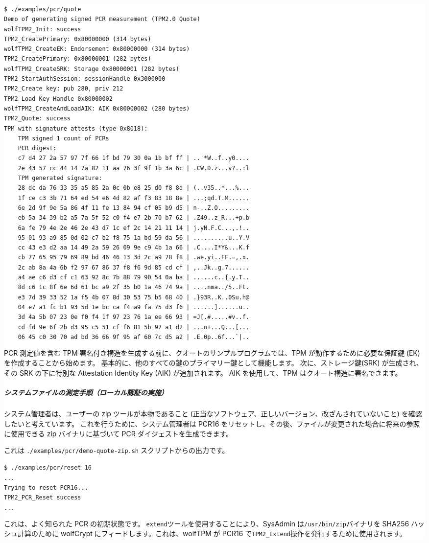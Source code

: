 ```
$ ./examples/pcr/quote
Demo of generating signed PCR measurement (TPM2.0 Quote)
wolfTPM2_Init: success
TPM2_CreatePrimary: 0x80000000 (314 bytes)
wolfTPM2_CreateEK: Endorsement 0x80000000 (314 bytes)
TPM2_CreatePrimary: 0x80000001 (282 bytes)
wolfTPM2_CreateSRK: Storage 0x80000001 (282 bytes)
TPM2_StartAuthSession: sessionHandle 0x3000000
TPM2_Create key: pub 280, priv 212
TPM2_Load Key Handle 0x80000002
wolfTPM2_CreateAndLoadAIK: AIK 0x80000002 (280 bytes)
TPM2_Quote: success
TPM with signature attests (type 0x8018):
    TPM signed 1 count of PCRs
    PCR digest:
    c7 d4 27 2a 57 97 7f 66 1f bd 79 30 0a 1b bf ff | ..'*W..f..y0....
    2e 43 57 cc 44 14 7a 82 11 aa 76 3f 9f 1b 3a 6c | .CW.D.z...v?..:l
    TPM generated signature:
    28 dc da 76 33 35 a5 85 2a 0c 0b e8 25 d0 f8 8d | (..v35..*...%...
    1f ce c3 3b 71 64 ed 54 e6 4d 82 af f3 83 18 8e | ...;qd.T.M......
    6e 2d 9f 9e 5a 86 4f 11 fe 13 84 94 cf 05 b9 d5 | n-..Z.O.........
    eb 5a 34 39 b2 a5 7a 5f 52 c0 f4 e7 2b 70 b7 62 | .Z49..z_R...+p.b
    6a fe 79 4e 2e 46 2e 43 d7 1c ef 2c 14 21 11 14 | j.yN.F.C...,.!..
    95 01 93 a9 85 0d 02 c7 b2 f8 75 1a bd 59 da 56 | ..........u..Y.V
    cc 43 e3 d2 aa 14 49 2a 59 26 09 9e c9 4b 1a 66 | .C....I*Y&...K.f
    cb 77 65 95 79 69 89 bd 46 46 13 3d 2c a9 78 f8 | .we.yi..FF.=,.x.
    2c ab 8a 4a 6b f2 97 67 86 37 f8 f6 9d 85 cd cf | ,..Jk..g.7......
    a4 ae c6 d3 cf c1 63 92 8c 7b 88 79 90 54 0a ba | ......c..{.y.T..
    8d c6 1c 8f 6e 6d 61 bc a9 2f 35 b0 1a 46 74 9a | ....nma../5..Ft.
    e3 7d 39 33 52 1a f5 4b 07 8d 30 53 75 b5 68 40 | .}93R..K..0Su.h@
    04 e7 a1 fc b1 93 5d 1e bc ca f4 a9 fa 75 d3 f6 | ......]......u..
    3d 4a 5b 07 23 0e f0 f4 1f 97 23 76 1a ee 66 93 | =J[.#.....#v..f.
    cd fd 9e 6f 2b d3 95 c5 51 cf f6 81 5b 97 a1 d2 | ...o+...Q...[...
    06 45 c0 30 70 ad bd 36 66 9f 95 af 60 7c d5 a2 | .E.0p..6f...`|..
```

PCR 測定値を含む TPM 署名付き構造を生成する前に、クオートのサンプルプログラムでは、TPM が動作するために必要な保証鍵 (EK) を作成することから始めます。 基本的に、他のすべての鍵のプライマリー鍵として機能します。 次に、ストレージ鍵(SRK) が生成され、その SRK の下に特別な Attestation Identity Key (AIK) が追加されます。 AIK を使用して、TPM はクオート構造に署名できます。<br>


##### システムファイルの測定手順（ローカル認証の実施）

システム管理者は、ユーザーの zip ツールが本物であること (正当なソフトウェア、正しいバージョン、改ざんされていないこと) を確認したいと考えています。 これを行うために、システム管理者は PCR16 をリセットし、その後、ファイルが変更された場合に将来の参照に使用できる zip バイナリに基づいて PCR ダイジェストを生成できます。<br>

これは `./examples/pcr/demo-quote-zip.sh` スクリプトからの出力です。<br>


```sh
$ ./examples/pcr/reset 16
...
Trying to reset PCR16...
TPM2_PCR_Reset success
...
```
これは、よく知られた PCR の初期状態です。 `extend`ツールを使用することにより、SysAdmin は`/usr/bin/zip`バイナリを SHA256 ハッシュ計算のために wolfCrypt にフィードします。これは、wolfTPM が PCR16 で`TPM2_Extend`操作を発行するために使用されます。<br>
